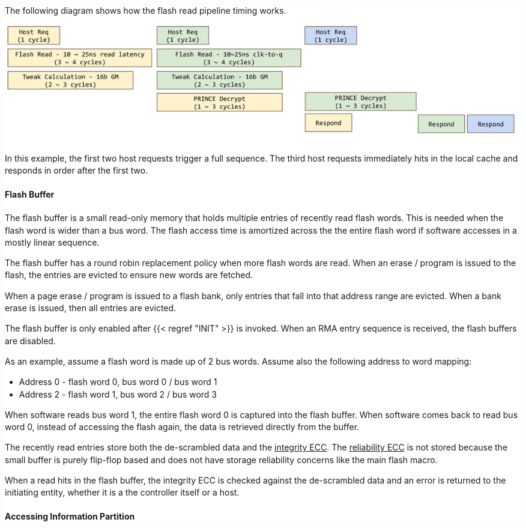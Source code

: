 The following diagram shows how the flash read pipeline timing works.
![Flash Read Pipeline](flash_read_pipeline.svg)


In this example, the first two host requests trigger a full sequence.
The third host requests immediately hits in the local cache and responds in order after the first two.

#### Flash Buffer

The flash buffer is a small read-only memory that holds multiple entries of recently read flash words.
This is needed when the flash word is wider than a bus word.
The flash access time is amortized across the the entire flash word if software accesses in a mostly
linear sequence.

The flash buffer has a round robin replacement policy when more flash words are read.
When an erase / program is issued to the flash, the entries are evicted to ensure new words are fetched.

When a page erase / program is issued to a flash bank, only entries that fall into that address range are evicted.
When a bank erase is issued, then all entries are evicted.

The flash buffer is only enabled after {{< regref "INIT" >}} is invoked.
When an RMA entry sequence is received, the flash buffers are disabled.

As an example, assume a flash word is made up of 2 bus words.
Assume also the following address to word mapping:
- Address 0 - flash word 0, bus word 0 / bus word 1
- Address 2 - flash word 1, bus word 2 / bus word 3

When software reads bus word 1, the entire flash word 0 is captured into the flash buffer.
When software comes back to read bus word 0, instead of accessing the flash again, the data is retrieved directly from the buffer.

The recently read entries store both the de-scrambled data and the [integrity ECC](#integrity-ecc).
The [reliability ECC](#reliability-ecc) is not stored because the small buffer is purely flip-flop based and does not have storage reliability concerns like the main flash macro.

When a read hits in the flash buffer, the integrity ECC is checked against the de-scrambled data and an error is returned to the initiating entity, whether it is a the controller itself or a host.


#### Accessing Information Partition
